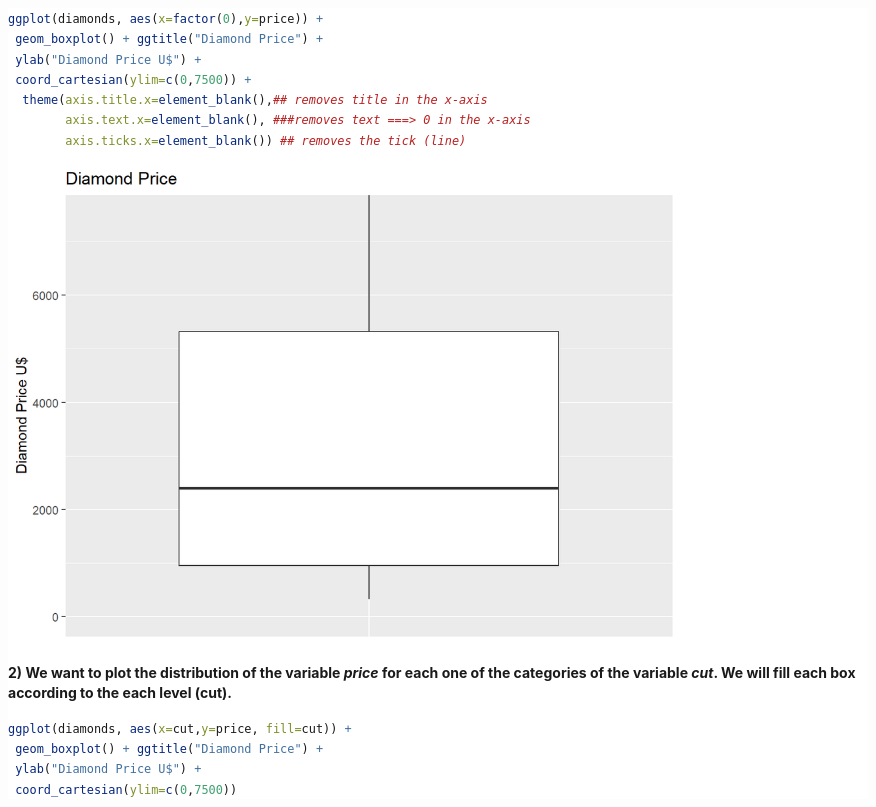 ``` r
ggplot(diamonds, aes(x=factor(0),y=price)) +
 geom_boxplot() + ggtitle("Diamond Price") +  
 ylab("Diamond Price U$") +
 coord_cartesian(ylim=c(0,7500)) + 
  theme(axis.title.x=element_blank(),## removes title in the x-axis
        axis.text.x=element_blank(), ###removes text ===> 0 in the x-axis
        axis.ticks.x=element_blank()) ## removes the tick (line) 
```

<img src="11-AdvVisualization_files/figure-html/unnamed-chunk-20-1.png" width="672" />


**2) We want to plot the distribution of the variable *price* for each one of the categories of the variable *cut*. We will fill each box according to the each level (cut).**


``` r
ggplot(diamonds, aes(x=cut,y=price, fill=cut)) +
 geom_boxplot() + ggtitle("Diamond Price") +  
 ylab("Diamond Price U$") +
 coord_cartesian(ylim=c(0,7500)) 
```
